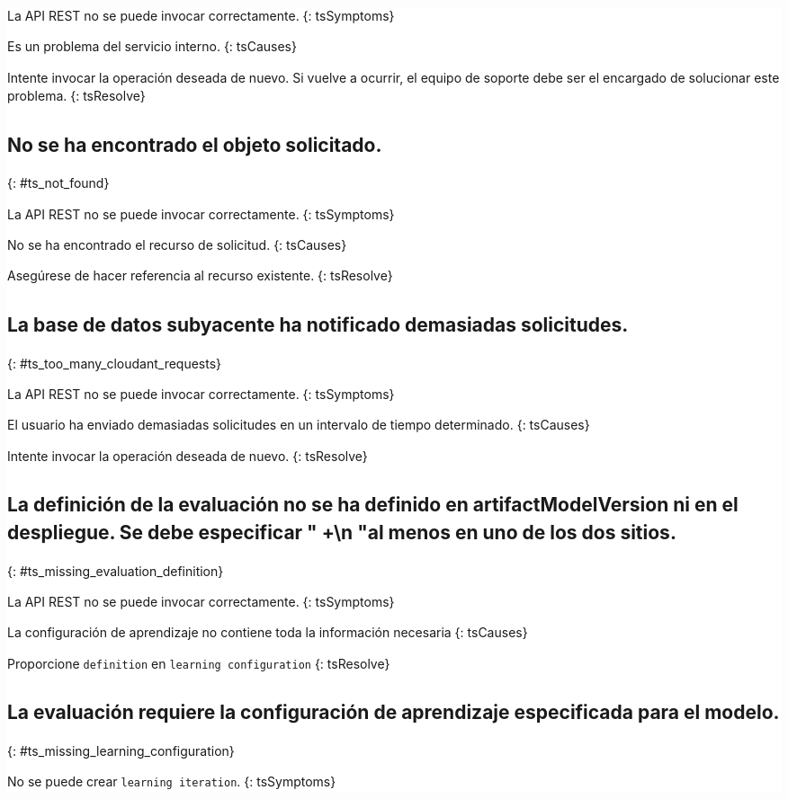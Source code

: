 La API REST no se puede invocar correctamente.
{: tsSymptoms}
 
Es un problema del servicio interno.
{: tsCauses}
 
Intente invocar la operación deseada de nuevo. Si vuelve a ocurrir, el equipo de soporte debe ser el encargado de solucionar este problema.
{: tsResolve}
       
## No se ha encontrado el objeto solicitado.
{: #ts_not_found}
 
La API REST no se puede invocar correctamente.
{: tsSymptoms}
 
No se ha encontrado el recurso de solicitud.
{: tsCauses}
 
Asegúrese de hacer referencia al recurso existente.
{: tsResolve}
       
## La base de datos subyacente ha notificado demasiadas solicitudes.
{: #ts_too_many_cloudant_requests}
 
La API REST no se puede invocar correctamente.
{: tsSymptoms}
 
El usuario ha enviado demasiadas solicitudes en un intervalo de tiempo determinado.
{: tsCauses}
 
Intente invocar la operación deseada de nuevo.
{: tsResolve}
       
 ## La definición de la evaluación no se ha definido en artifactModelVersion ni en el despliegue. Se debe especificar \" +\n      \"al menos en uno de los dos sitios.
{: #ts_missing_evaluation_definition}
 
La API REST no se puede invocar correctamente.
{: tsSymptoms}
 
La configuración de aprendizaje no contiene toda la información necesaria
{: tsCauses}
 
Proporcione `definition` en `learning configuration`
{: tsResolve}
       
## La evaluación requiere la configuración de aprendizaje especificada para el modelo.
{: #ts_missing_learning_configuration}
 
No se puede crear `learning iteration`.
{: tsSymptoms}
 